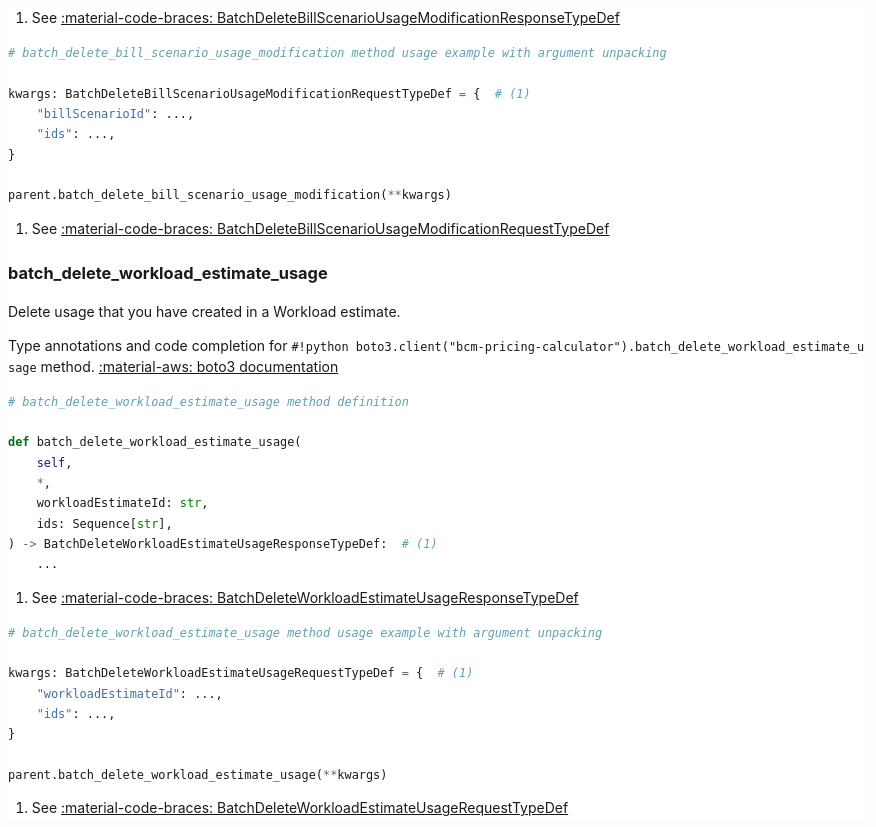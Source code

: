 1. See [:material-code-braces: BatchDeleteBillScenarioUsageModificationResponseTypeDef](./type_defs.md#batchdeletebillscenariousagemodificationresponsetypedef)


```python
# batch_delete_bill_scenario_usage_modification method usage example with argument unpacking

kwargs: BatchDeleteBillScenarioUsageModificationRequestTypeDef = {  # (1)
    "billScenarioId": ...,
    "ids": ...,
}

parent.batch_delete_bill_scenario_usage_modification(**kwargs)
```

1. See [:material-code-braces: BatchDeleteBillScenarioUsageModificationRequestTypeDef](./type_defs.md#batchdeletebillscenariousagemodificationrequesttypedef)

### batch\_delete\_workload\_estimate\_usage

Delete usage that you have created in a Workload estimate.

Type annotations and code completion for `#!python boto3.client("bcm-pricing-calculator").batch_delete_workload_estimate_usage` method.
[:material-aws: boto3 documentation](https://boto3.amazonaws.com/v1/documentation/api/latest/reference/services/bcm-pricing-calculator/client/batch_delete_workload_estimate_usage.html)

```python
# batch_delete_workload_estimate_usage method definition

def batch_delete_workload_estimate_usage(
    self,
    *,
    workloadEstimateId: str,
    ids: Sequence[str],
) -> BatchDeleteWorkloadEstimateUsageResponseTypeDef:  # (1)
    ...
```

1. See [:material-code-braces: BatchDeleteWorkloadEstimateUsageResponseTypeDef](./type_defs.md#batchdeleteworkloadestimateusageresponsetypedef)


```python
# batch_delete_workload_estimate_usage method usage example with argument unpacking

kwargs: BatchDeleteWorkloadEstimateUsageRequestTypeDef = {  # (1)
    "workloadEstimateId": ...,
    "ids": ...,
}

parent.batch_delete_workload_estimate_usage(**kwargs)
```

1. See [:material-code-braces: BatchDeleteWorkloadEstimateUsageRequestTypeDef](./type_defs.md#batchdeleteworkloadestimateusagerequesttypedef)
